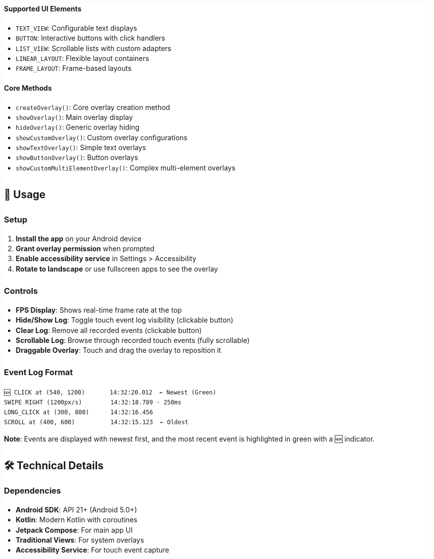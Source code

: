 #### Supported UI Elements
- `TEXT_VIEW`: Configurable text displays
- `BUTTON`: Interactive buttons with click handlers
- `LIST_VIEW`: Scrollable lists with custom adapters
- `LINEAR_LAYOUT`: Flexible layout containers
- `FRAME_LAYOUT`: Frame-based layouts

#### Core Methods
- `createOverlay()`: Core overlay creation method
- `showOverlay()`: Main overlay display
- `hideOverlay()`: Generic overlay hiding
- `showCustomOverlay()`: Custom overlay configurations
- `showTextOverlay()`: Simple text overlays
- `showButtonOverlay()`: Button overlays
- `showCustomMultiElementOverlay()`: Complex multi-element overlays

## 📱 Usage

### Setup
1. **Install the app** on your Android device
2. **Grant overlay permission** when prompted
3. **Enable accessibility service** in Settings > Accessibility
4. **Rotate to landscape** or use fullscreen apps to see the overlay

### Controls
- **FPS Display**: Shows real-time frame rate at the top
- **Hide/Show Log**: Toggle touch event log visibility (clickable button)
- **Clear Log**: Remove all recorded events (clickable button)
- **Scrollable Log**: Browse through recorded touch events (fully scrollable)
- **Draggable Overlay**: Touch and drag the overlay to reposition it

### Event Log Format
```
🆕 CLICK at (540, 1200)       14:32:20.012  ← Newest (Green)
SWIPE RIGHT (1200px/s)        14:32:18.789 - 250ms
LONG_CLICK at (300, 800)      14:32:16.456
SCROLL at (400, 600)          14:32:15.123  ← Oldest
```

**Note**: Events are displayed with newest first, and the most recent event is highlighted in green with a 🆕 indicator.

## 🛠️ Technical Details

### Dependencies
- **Android SDK**: API 21+ (Android 5.0+)
- **Kotlin**: Modern Kotlin with coroutines
- **Jetpack Compose**: For main app UI
- **Traditional Views**: For system overlays
- **Accessibility Service**: For touch event capture
